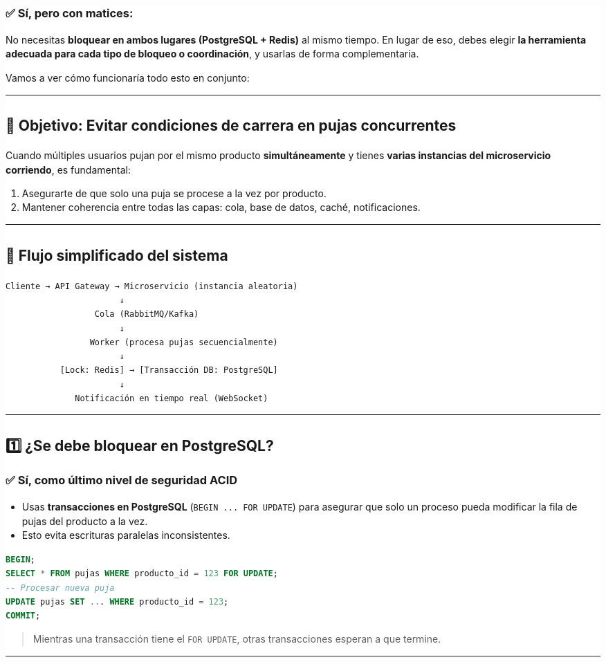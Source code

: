 ### ✅ Sí, pero con matices:
No necesitas **bloquear en ambos lugares (PostgreSQL + Redis)** al mismo tiempo. En lugar de eso, debes elegir **la herramienta adecuada para cada tipo de bloqueo o coordinación**, y usarlas de forma complementaria.

Vamos a ver cómo funcionaría todo esto en conjunto:

---

## 🎯 Objetivo: Evitar condiciones de carrera en pujas concurrentes

Cuando múltiples usuarios pujan por el mismo producto **simultáneamente** y tienes **varias instancias del microservicio corriendo**, es fundamental:

1. Asegurarte de que solo una puja se procese a la vez por producto.
2. Mantener coherencia entre todas las capas: cola, base de datos, caché, notificaciones.

---

## 🔁 Flujo simplificado del sistema

```
Cliente → API Gateway → Microservicio (instancia aleatoria)
                       ↓
                  Cola (RabbitMQ/Kafka)
                       ↓
                 Worker (procesa pujas secuencialmente)
                       ↓
           [Lock: Redis] → [Transacción DB: PostgreSQL]
                       ↓
              Notificación en tiempo real (WebSocket)
```

---

## 1️⃣ ¿Se debe bloquear en PostgreSQL?

### ✅ Sí, como último nivel de seguridad ACID

- Usas **transacciones en PostgreSQL** (`BEGIN ... FOR UPDATE`) para asegurar que solo un proceso pueda modificar la fila de pujas del producto a la vez.
- Esto evita escrituras paralelas inconsistentes.

```sql
BEGIN;
SELECT * FROM pujas WHERE producto_id = 123 FOR UPDATE;
-- Procesar nueva puja
UPDATE pujas SET ... WHERE producto_id = 123;
COMMIT;
```

> Mientras una transacción tiene el `FOR UPDATE`, otras transacciones esperan a que termine.

---